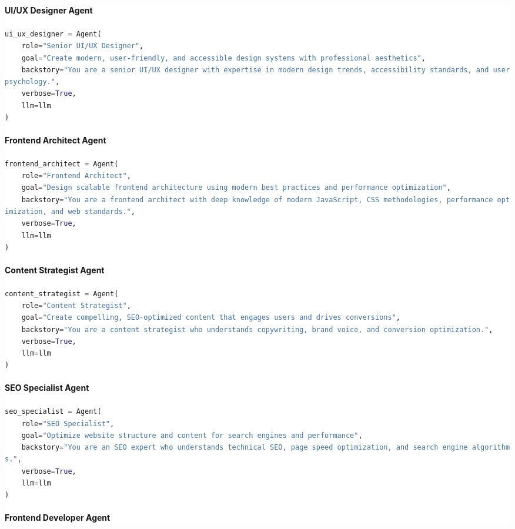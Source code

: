 #### UI/UX Designer Agent

```python
ui_ux_designer = Agent(
    role="Senior UI/UX Designer",
    goal="Create modern, user-friendly, and accessible design systems with professional aesthetics",
    backstory="You are a senior UI/UX designer with expertise in modern design trends, accessibility standards, and user psychology.",
    verbose=True,
    llm=llm
)
```

#### Frontend Architect Agent

```python
frontend_architect = Agent(
    role="Frontend Architect",
    goal="Design scalable frontend architecture using modern best practices and performance optimization",
    backstory="You are a frontend architect with deep knowledge of modern JavaScript, CSS methodologies, performance optimization, and web standards.",
    verbose=True,
    llm=llm
)
```

#### Content Strategist Agent

```python
content_strategist = Agent(
    role="Content Strategist",
    goal="Create compelling, SEO-optimized content that engages users and drives conversions",
    backstory="You are a content strategist who understands copywriting, brand voice, and conversion optimization.",
    verbose=True,
    llm=llm
)
```

#### SEO Specialist Agent

```python
seo_specialist = Agent(
    role="SEO Specialist",
    goal="Optimize website structure and content for search engines and performance",
    backstory="You are an SEO expert who understands technical SEO, page speed optimization, and search engine algorithms.",
    verbose=True,
    llm=llm
)
```

#### Frontend Developer Agent
